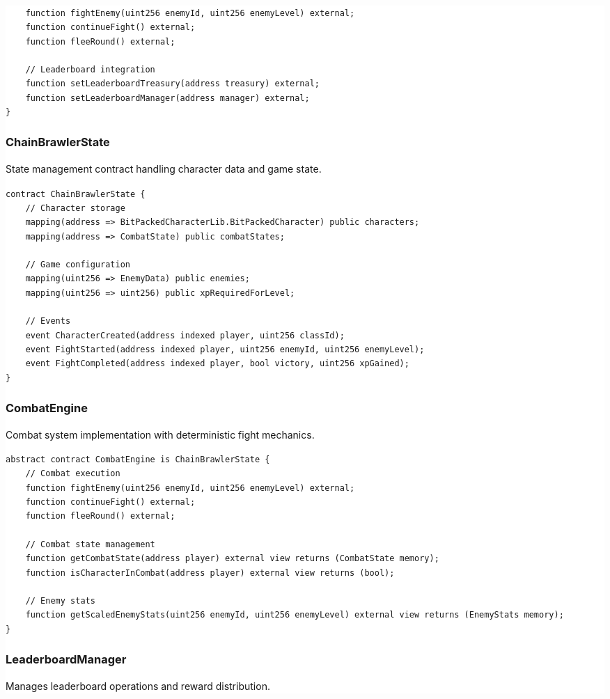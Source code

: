 ```solidity
    function fightEnemy(uint256 enemyId, uint256 enemyLevel) external;
    function continueFight() external;
    function fleeRound() external;
    
    // Leaderboard integration
    function setLeaderboardTreasury(address treasury) external;
    function setLeaderboardManager(address manager) external;
}
```

### ChainBrawlerState
State management contract handling character data and game state.

```solidity
contract ChainBrawlerState {
    // Character storage
    mapping(address => BitPackedCharacterLib.BitPackedCharacter) public characters;
    mapping(address => CombatState) public combatStates;
    
    // Game configuration
    mapping(uint256 => EnemyData) public enemies;
    mapping(uint256 => uint256) public xpRequiredForLevel;
    
    // Events
    event CharacterCreated(address indexed player, uint256 classId);
    event FightStarted(address indexed player, uint256 enemyId, uint256 enemyLevel);
    event FightCompleted(address indexed player, bool victory, uint256 xpGained);
}
```

### CombatEngine
Combat system implementation with deterministic fight mechanics.

```solidity
abstract contract CombatEngine is ChainBrawlerState {
    // Combat execution
    function fightEnemy(uint256 enemyId, uint256 enemyLevel) external;
    function continueFight() external;
    function fleeRound() external;
    
    // Combat state management
    function getCombatState(address player) external view returns (CombatState memory);
    function isCharacterInCombat(address player) external view returns (bool);
    
    // Enemy stats
    function getScaledEnemyStats(uint256 enemyId, uint256 enemyLevel) external view returns (EnemyStats memory);
}
```

### LeaderboardManager
Manages leaderboard operations and reward distribution.
